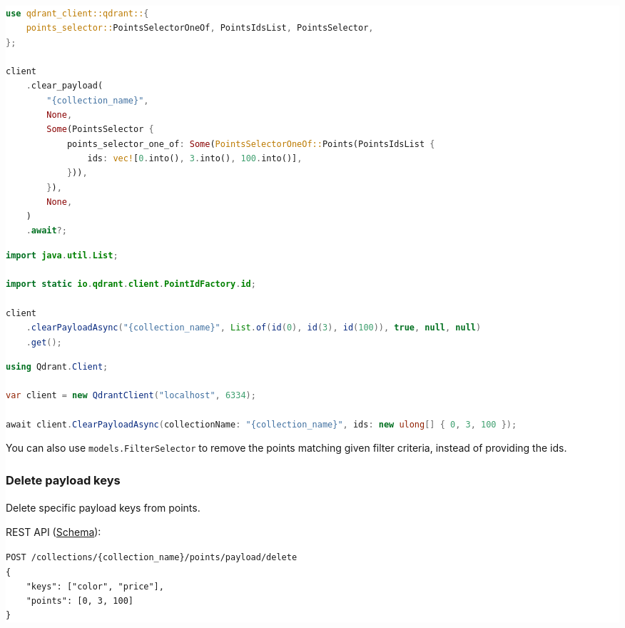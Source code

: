 ```rust
use qdrant_client::qdrant::{
    points_selector::PointsSelectorOneOf, PointsIdsList, PointsSelector,
};

client
    .clear_payload(
        "{collection_name}",
        None,
        Some(PointsSelector {
            points_selector_one_of: Some(PointsSelectorOneOf::Points(PointsIdsList {
                ids: vec![0.into(), 3.into(), 100.into()],
            })),
        }),
        None,
    )
    .await?;
```

```java
import java.util.List;

import static io.qdrant.client.PointIdFactory.id;

client
    .clearPayloadAsync("{collection_name}", List.of(id(0), id(3), id(100)), true, null, null)
    .get();
```

```csharp
using Qdrant.Client;

var client = new QdrantClient("localhost", 6334);

await client.ClearPayloadAsync(collectionName: "{collection_name}", ids: new ulong[] { 0, 3, 100 });
```

<aside role="status">
You can also use <code>models.FilterSelector</code> to remove the points matching given filter criteria, instead of providing the ids.
</aside>

### Delete payload keys

Delete specific payload keys from points.

REST API ([Schema](https://qdrant.github.io/qdrant/redoc/index.html#operation/delete_payload)):

```http
POST /collections/{collection_name}/points/payload/delete
{
    "keys": ["color", "price"],
    "points": [0, 3, 100]
}
```


[RFC 3339]: https://datatracker.ietf.org/doc/html/rfc3339#section-5.6